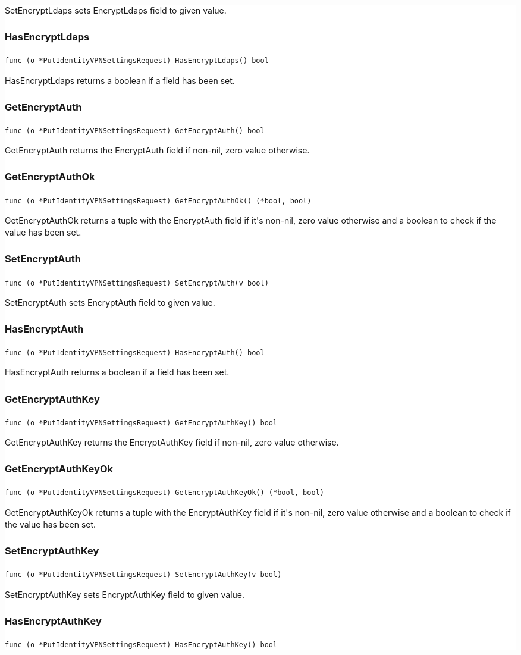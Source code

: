 SetEncryptLdaps sets EncryptLdaps field to given value.

### HasEncryptLdaps

`func (o *PutIdentityVPNSettingsRequest) HasEncryptLdaps() bool`

HasEncryptLdaps returns a boolean if a field has been set.

### GetEncryptAuth

`func (o *PutIdentityVPNSettingsRequest) GetEncryptAuth() bool`

GetEncryptAuth returns the EncryptAuth field if non-nil, zero value otherwise.

### GetEncryptAuthOk

`func (o *PutIdentityVPNSettingsRequest) GetEncryptAuthOk() (*bool, bool)`

GetEncryptAuthOk returns a tuple with the EncryptAuth field if it's non-nil, zero value otherwise
and a boolean to check if the value has been set.

### SetEncryptAuth

`func (o *PutIdentityVPNSettingsRequest) SetEncryptAuth(v bool)`

SetEncryptAuth sets EncryptAuth field to given value.

### HasEncryptAuth

`func (o *PutIdentityVPNSettingsRequest) HasEncryptAuth() bool`

HasEncryptAuth returns a boolean if a field has been set.

### GetEncryptAuthKey

`func (o *PutIdentityVPNSettingsRequest) GetEncryptAuthKey() bool`

GetEncryptAuthKey returns the EncryptAuthKey field if non-nil, zero value otherwise.

### GetEncryptAuthKeyOk

`func (o *PutIdentityVPNSettingsRequest) GetEncryptAuthKeyOk() (*bool, bool)`

GetEncryptAuthKeyOk returns a tuple with the EncryptAuthKey field if it's non-nil, zero value otherwise
and a boolean to check if the value has been set.

### SetEncryptAuthKey

`func (o *PutIdentityVPNSettingsRequest) SetEncryptAuthKey(v bool)`

SetEncryptAuthKey sets EncryptAuthKey field to given value.

### HasEncryptAuthKey

`func (o *PutIdentityVPNSettingsRequest) HasEncryptAuthKey() bool`

